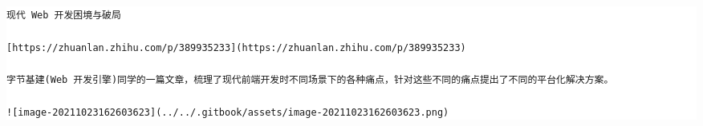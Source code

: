 
    现代 Web 开发困境与破局

    [https://zhuanlan.zhihu.com/p/389935233](https://zhuanlan.zhihu.com/p/389935233)

    字节基建(Web 开发引擎)同学的一篇文章，梳理了现代前端开发时不同场景下的各种痛点，针对这些不同的痛点提出了不同的平台化解决方案。

    ![image-20211023162603623](../../.gitbook/assets/image-20211023162603623.png)